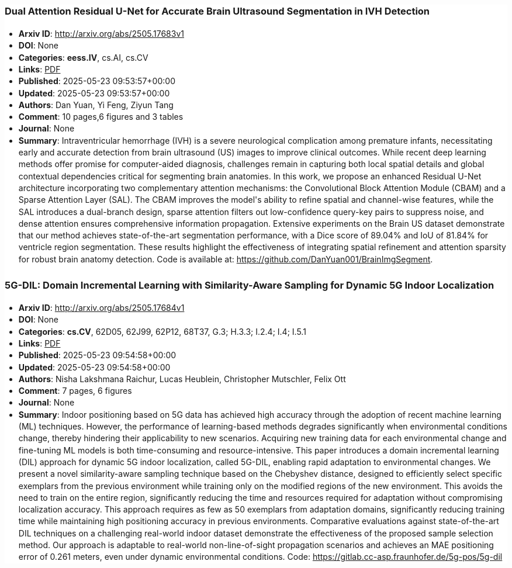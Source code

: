 

### Dual Attention Residual U-Net for Accurate Brain Ultrasound Segmentation in IVH Detection
- **Arxiv ID**: http://arxiv.org/abs/2505.17683v1
- **DOI**: None
- **Categories**: **eess.IV**, cs.AI, cs.CV
- **Links**: [PDF](http://arxiv.org/pdf/2505.17683v1)
- **Published**: 2025-05-23 09:53:57+00:00
- **Updated**: 2025-05-23 09:53:57+00:00
- **Authors**: Dan Yuan, Yi Feng, Ziyun Tang
- **Comment**: 10 pages,6 figures and 3 tables
- **Journal**: None
- **Summary**: Intraventricular hemorrhage (IVH) is a severe neurological complication among premature infants, necessitating early and accurate detection from brain ultrasound (US) images to improve clinical outcomes. While recent deep learning methods offer promise for computer-aided diagnosis, challenges remain in capturing both local spatial details and global contextual dependencies critical for segmenting brain anatomies. In this work, we propose an enhanced Residual U-Net architecture incorporating two complementary attention mechanisms: the Convolutional Block Attention Module (CBAM) and a Sparse Attention Layer (SAL). The CBAM improves the model's ability to refine spatial and channel-wise features, while the SAL introduces a dual-branch design, sparse attention filters out low-confidence query-key pairs to suppress noise, and dense attention ensures comprehensive information propagation. Extensive experiments on the Brain US dataset demonstrate that our method achieves state-of-the-art segmentation performance, with a Dice score of 89.04% and IoU of 81.84% for ventricle region segmentation. These results highlight the effectiveness of integrating spatial refinement and attention sparsity for robust brain anatomy detection. Code is available at: https://github.com/DanYuan001/BrainImgSegment.



### 5G-DIL: Domain Incremental Learning with Similarity-Aware Sampling for Dynamic 5G Indoor Localization
- **Arxiv ID**: http://arxiv.org/abs/2505.17684v1
- **DOI**: None
- **Categories**: **cs.CV**, 62D05, 62J99, 62P12, 68T37, G.3; H.3.3; I.2.4; I.4; I.5.1
- **Links**: [PDF](http://arxiv.org/pdf/2505.17684v1)
- **Published**: 2025-05-23 09:54:58+00:00
- **Updated**: 2025-05-23 09:54:58+00:00
- **Authors**: Nisha Lakshmana Raichur, Lucas Heublein, Christopher Mutschler, Felix Ott
- **Comment**: 7 pages, 6 figures
- **Journal**: None
- **Summary**: Indoor positioning based on 5G data has achieved high accuracy through the adoption of recent machine learning (ML) techniques. However, the performance of learning-based methods degrades significantly when environmental conditions change, thereby hindering their applicability to new scenarios. Acquiring new training data for each environmental change and fine-tuning ML models is both time-consuming and resource-intensive. This paper introduces a domain incremental learning (DIL) approach for dynamic 5G indoor localization, called 5G-DIL, enabling rapid adaptation to environmental changes. We present a novel similarity-aware sampling technique based on the Chebyshev distance, designed to efficiently select specific exemplars from the previous environment while training only on the modified regions of the new environment. This avoids the need to train on the entire region, significantly reducing the time and resources required for adaptation without compromising localization accuracy. This approach requires as few as 50 exemplars from adaptation domains, significantly reducing training time while maintaining high positioning accuracy in previous environments. Comparative evaluations against state-of-the-art DIL techniques on a challenging real-world indoor dataset demonstrate the effectiveness of the proposed sample selection method. Our approach is adaptable to real-world non-line-of-sight propagation scenarios and achieves an MAE positioning error of 0.261 meters, even under dynamic environmental conditions. Code: https://gitlab.cc-asp.fraunhofer.de/5g-pos/5g-dil
